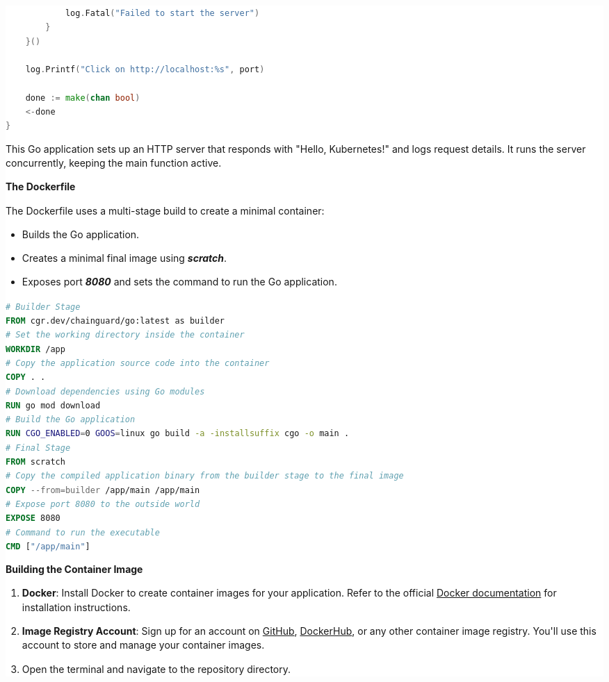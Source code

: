 ```go
			log.Fatal("Failed to start the server")
		}
	}()

	log.Printf("Click on http://localhost:%s", port)

	done := make(chan bool)
	<-done
}
```

This Go application sets up an HTTP server that responds with "Hello, Kubernetes!" and logs request details. It runs the server concurrently, keeping the main function active.

**The Dockerfile**

The Dockerfile uses a multi-stage build to create a minimal container:

* Builds the Go application.
    
* Creates a minimal final image using ***scratch***.
    
* Exposes port ***8080*** and sets the command to run the Go application.
    

```dockerfile
# Builder Stage
FROM cgr.dev/chainguard/go:latest as builder
# Set the working directory inside the container
WORKDIR /app
# Copy the application source code into the container
COPY . .
# Download dependencies using Go modules
RUN go mod download
# Build the Go application
RUN CGO_ENABLED=0 GOOS=linux go build -a -installsuffix cgo -o main .
# Final Stage
FROM scratch
# Copy the compiled application binary from the builder stage to the final image
COPY --from=builder /app/main /app/main
# Expose port 8080 to the outside world
EXPOSE 8080
# Command to run the executable
CMD ["/app/main"]
```

**Building the Container Image**

1. **Docker**: Install Docker to create container images for your application. Refer to the official [Docker documentation](https://docs.docker.com/get-docker/) for installation instructions.
    
2. **Image Registry Account**: Sign up for an account on [GitHub](https://github.com), [DockerHub](https://hub.docker.com), or any other container image registry. You'll use this account to store and manage your container images.
    
3. Open the terminal and navigate to the repository directory.
    